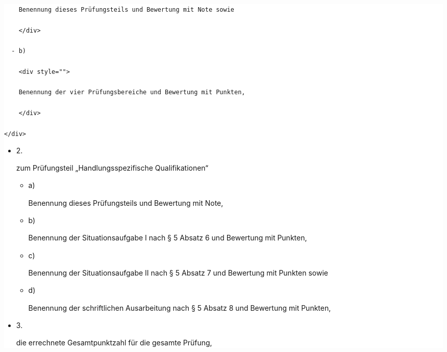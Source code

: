         Benennung dieses Prüfungsteils und Bewertung mit Note sowie
        
        </div>
    
      - b)
        
        <div style="">
        
        Benennung der vier Prüfungsbereiche und Bewertung mit Punkten,
        
        </div>
    
    </div>

  - 2\.
    
    <div style="">
    
    zum Prüfungsteil „Handlungsspezifische Qualifikationen“
    
      - a)
        
        <div style="">
        
        Benennung dieses Prüfungsteils und Bewertung mit Note,
        
        </div>
    
      - b)
        
        <div style="">
        
        Benennung der Situationsaufgabe I nach § 5 Absatz 6 und
        Bewertung mit Punkten,
        
        </div>
    
      - c)
        
        <div style="">
        
        Benennung der Situationsaufgabe II nach § 5 Absatz 7 und
        Bewertung mit Punkten sowie
        
        </div>
    
      - d)
        
        <div style="">
        
        Benennung der schriftlichen Ausarbeitung nach § 5 Absatz 8 und
        Bewertung mit Punkten,
        
        </div>
    
    </div>

  - 3\.
    
    <div style="">
    
    die errechnete Gesamtpunktzahl für die gesamte Prüfung,
    
    </div>
